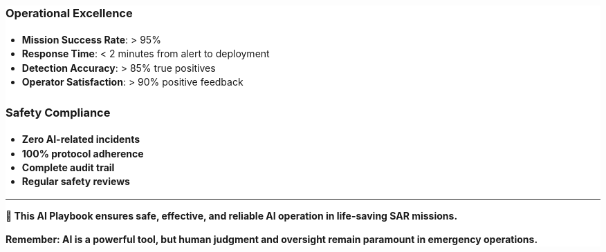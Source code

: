 ### **Operational Excellence**
- **Mission Success Rate**: > 95%
- **Response Time**: < 2 minutes from alert to deployment
- **Detection Accuracy**: > 85% true positives
- **Operator Satisfaction**: > 90% positive feedback

### **Safety Compliance**
- **Zero AI-related incidents**
- **100% protocol adherence**
- **Complete audit trail**
- **Regular safety reviews**

---

**🤖 This AI Playbook ensures safe, effective, and reliable AI operation in life-saving SAR missions.**

**Remember: AI is a powerful tool, but human judgment and oversight remain paramount in emergency operations.**
